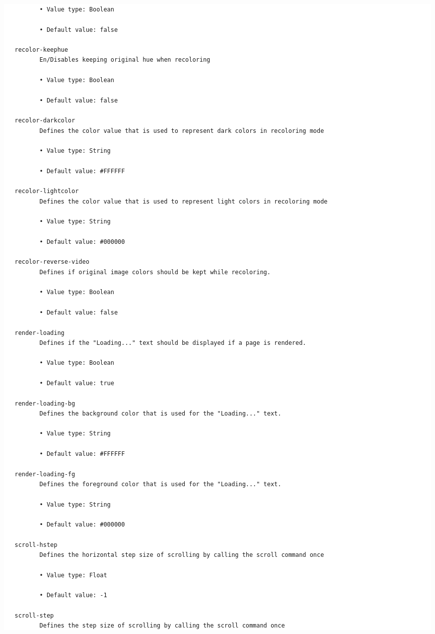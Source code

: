              • Value type: Boolean

              • Default value: false

       recolor-keephue
              En/Disables keeping original hue when recoloring

              • Value type: Boolean

              • Default value: false

       recolor-darkcolor
              Defines the color value that is used to represent dark colors in recoloring mode

              • Value type: String

              • Default value: #FFFFFF

       recolor-lightcolor
              Defines the color value that is used to represent light colors in recoloring mode

              • Value type: String

              • Default value: #000000

       recolor-reverse-video
              Defines if original image colors should be kept while recoloring.

              • Value type: Boolean

              • Default value: false

       render-loading
              Defines if the "Loading..." text should be displayed if a page is rendered.

              • Value type: Boolean

              • Default value: true

       render-loading-bg
              Defines the background color that is used for the "Loading..." text.

              • Value type: String

              • Default value: #FFFFFF

       render-loading-fg
              Defines the foreground color that is used for the "Loading..." text.

              • Value type: String

              • Default value: #000000

       scroll-hstep
              Defines the horizontal step size of scrolling by calling the scroll command once

              • Value type: Float

              • Default value: -1

       scroll-step
              Defines the step size of scrolling by calling the scroll command once
